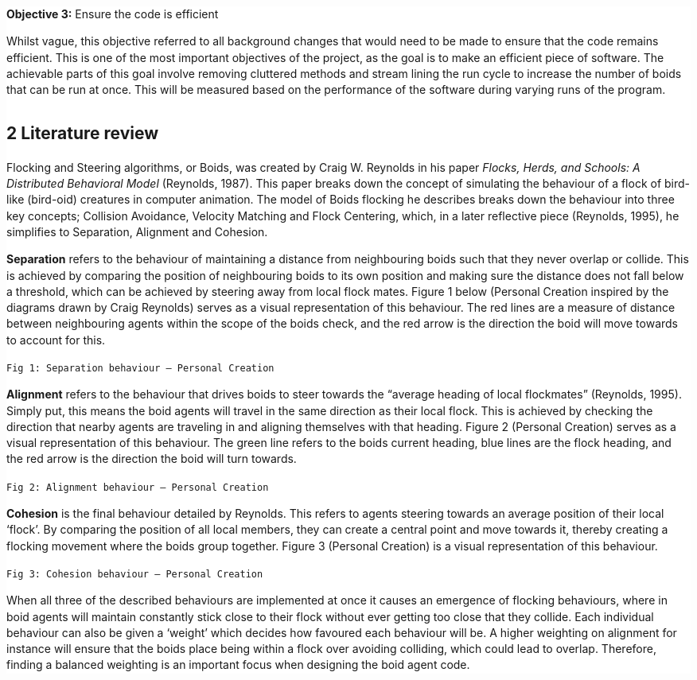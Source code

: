**Objective 3:** Ensure the code is efficient

Whilst vague, this objective referred to all background changes that would need to be made to
ensure that the code remains efficient. This is one of the most important objectives of the project, as
the goal is to make an efficient piece of software. The achievable parts of this goal involve removing
cluttered methods and stream lining the run cycle to increase the number of boids that can be run at
once. This will be measured based on the performance of the software during varying runs of the
program.


## 2 Literature review

Flocking and Steering algorithms, or Boids, was created by Craig W. Reynolds in his paper _Flocks,
Herds, and Schools: A Distributed Behavioral Model_ (Reynolds, 1987). This paper breaks down the
concept of simulating the behaviour of a flock of bird-like (bird-oid) creatures in computer
animation. The model of Boids flocking he describes breaks down the behaviour into three key
concepts; Collision Avoidance, Velocity Matching and Flock Centering, which, in a later reflective
piece (Reynolds, 1995), he simplifies to Separation, Alignment and Cohesion.

**Separation** refers to the behaviour of maintaining a distance from neighbouring boids such that
they never overlap or collide. This is achieved by comparing the position of neighbouring boids to its
own position and making sure the distance does not fall below a threshold, which can be achieved
by steering away from local flock mates. Figure 1 below (Personal Creation inspired by the diagrams
drawn by Craig Reynolds) serves as a visual representation of this behaviour. The red lines are a
measure of distance between neighbouring agents within the scope of the boids check, and the red
arrow is the direction the boid will move towards to account for this.

```
Fig 1: Separation behaviour – Personal Creation
```
**Alignment** refers to the behaviour that drives boids to steer towards the “average heading of local
flockmates” (Reynolds, 1995). Simply put, this means the boid agents will travel in the same
direction as their local flock. This is achieved by checking the direction that nearby agents are
traveling in and aligning themselves with that heading. Figure 2 (Personal Creation) serves as a visual
representation of this behaviour. The green line refers to the boids current heading, blue lines are
the flock heading, and the red arrow is the direction the boid will turn towards.


```
Fig 2: Alignment behaviour – Personal Creation
```
**Cohesion** is the final behaviour detailed by Reynolds. This refers to agents steering towards an
average position of their local ‘flock’. By comparing the position of all local members, they can
create a central point and move towards it, thereby creating a flocking movement where the boids
group together. Figure 3 (Personal Creation) is a visual representation of this behaviour.

```
Fig 3: Cohesion behaviour – Personal Creation
```
When all three of the described behaviours are implemented at once it causes an emergence of
flocking behaviours, where in boid agents will maintain constantly stick close to their flock without
ever getting too close that they collide. Each individual behaviour can also be given a ‘weight’ which
decides how favoured each behaviour will be. A higher weighting on alignment for instance will
ensure that the boids place being within a flock over avoiding colliding, which could lead to overlap.
Therefore, finding a balanced weighting is an important focus when designing the boid agent code.
